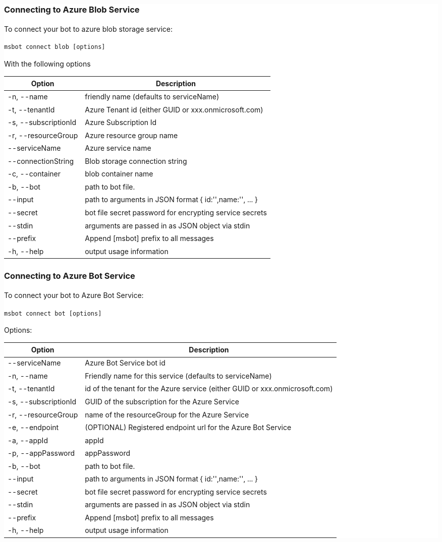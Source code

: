### Connecting to Azure Blob Service 

To connect your bot to azure blob storage service:

```shell
msbot connect blob [options]
```

With the following options

| Option                                | Description                                             |
|---------------------------------------|---------------------------------------------------------|
| -n, --name <name>                     | friendly name (defaults to serviceName)                 |
| -t, --tenantId <tenantId>             | Azure Tenant id (either GUID or xxx.onmicrosoft.com)    |
| -s, --subscriptionId <subscriptionId> | Azure Subscription Id                                   |
| -r, --resourceGroup <resourceGroup>   | Azure resource group name                               |
| --serviceName <serviceName>           | Azure service name                                      |
| --connectionString <connectionString> | Blob storage connection string                          |
| -c, --container <container>           | blob container name                                     |
| -b, --bot <path>                      | path to bot file.                                       |
| --input <jsonfile>                    | path to arguments in JSON format { id:'',name:'', ... } |
| --secret <secret>                     | bot file secret password for encrypting service secrets |
| --stdin                               | arguments are passed in as JSON object via stdin        |
| --prefix                              | Append [msbot] prefix to all messages                   |
| -h, --help                            | output usage information                                |

### Connecting to Azure Bot Service  

To connect your bot to Azure Bot Service:

```shell
msbot connect bot [options]
```

Options:

| Option                                | Description                                                                 |
|---------------------------------------|-----------------------------------------------------------------------------|
| --serviceName <serviceName>           | Azure Bot Service bot id                                                    |
| -n, --name <name>                     | Friendly name for this service (defaults to serviceName)                    |
| -t, --tenantId <tenantId>             | id of the tenant for the Azure service (either GUID or xxx.onmicrosoft.com) |
| -s, --subscriptionId <subscriptionId> | GUID of the subscription for the Azure Service                              |
| -r, --resourceGroup <resourceGroup>   | name of the resourceGroup for the Azure Service                             |
| -e, --endpoint <endpoint>             | (OPTIONAL) Registered endpoint url for the Azure Bot Service                |
| -a, --appId<appid>                    | appId                                                                       |
| -p, --appPassword <appPassword>       | appPassword                                                                 |
| -b, --bot <path>                      | path to bot file.                                                           |
| --input <jsonfile>                    | path to arguments in JSON format { id:'',name:'', ... }                     |
| --secret <secret>                     | bot file secret password for encrypting service secrets                     |
| --stdin                               | arguments are passed in as JSON object via stdin                            |
| --prefix                              | Append [msbot] prefix to all messages                                       |
| -h, --help                            | output usage information                                                    |
